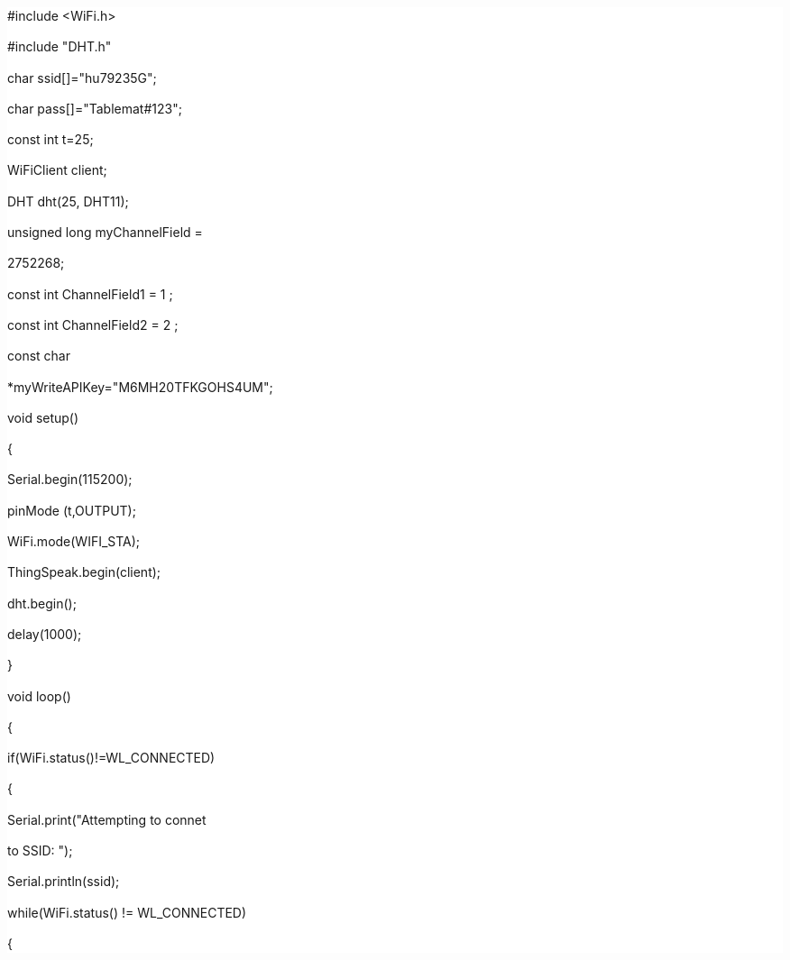 #include <WiFi.h>

#include "DHT.h"


char ssid[]="hu79235G";

char pass[]="Tablemat#123";


const int t=25;

WiFiClient client;

DHT dht(25, DHT11);


unsigned long myChannelField = 

2752268;

const int ChannelField1 = 1 ; 

const int ChannelField2 = 2 ;

const char 

*myWriteAPIKey="M6MH20TFKGOHS4UM";


void setup()

{

  Serial.begin(115200);

  pinMode (t,OUTPUT);

  WiFi.mode(WIFI_STA);

  ThingSpeak.begin(client);

  dht.begin();

  delay(1000);

}


void loop()

{

  if(WiFi.status()!=WL_CONNECTED)

  {


   Serial.print("Attempting to connet 
   
   to SSID: "); 
  
  Serial.println(ssid);
   
  while(WiFi.status() != WL_CONNECTED)
  
  {
     